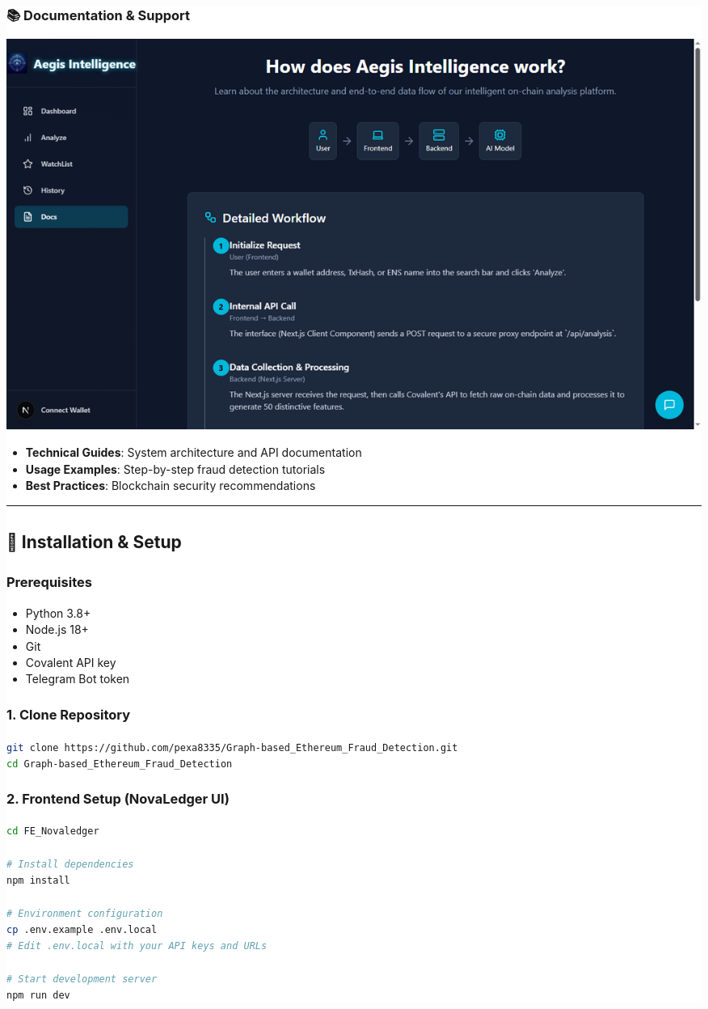 ### **📚 Documentation & Support**
![Documentation Screenshot](./FE_Novaledger/public/DocsPage.png)
- **Technical Guides**: System architecture and API documentation
- **Usage Examples**: Step-by-step fraud detection tutorials
- **Best Practices**: Blockchain security recommendations

---

## 🚀 Installation & Setup

### **Prerequisites**
- Python 3.8+
- Node.js 18+
- Git
- Covalent API key
- Telegram Bot token

### **1. Clone Repository**
```bash
git clone https://github.com/pexa8335/Graph-based_Ethereum_Fraud_Detection.git
cd Graph-based_Ethereum_Fraud_Detection
```

### **2. Frontend Setup (NovaLedger UI)**
```bash
cd FE_Novaledger

# Install dependencies
npm install

# Environment configuration
cp .env.example .env.local
# Edit .env.local with your API keys and URLs

# Start development server
npm run dev
```
